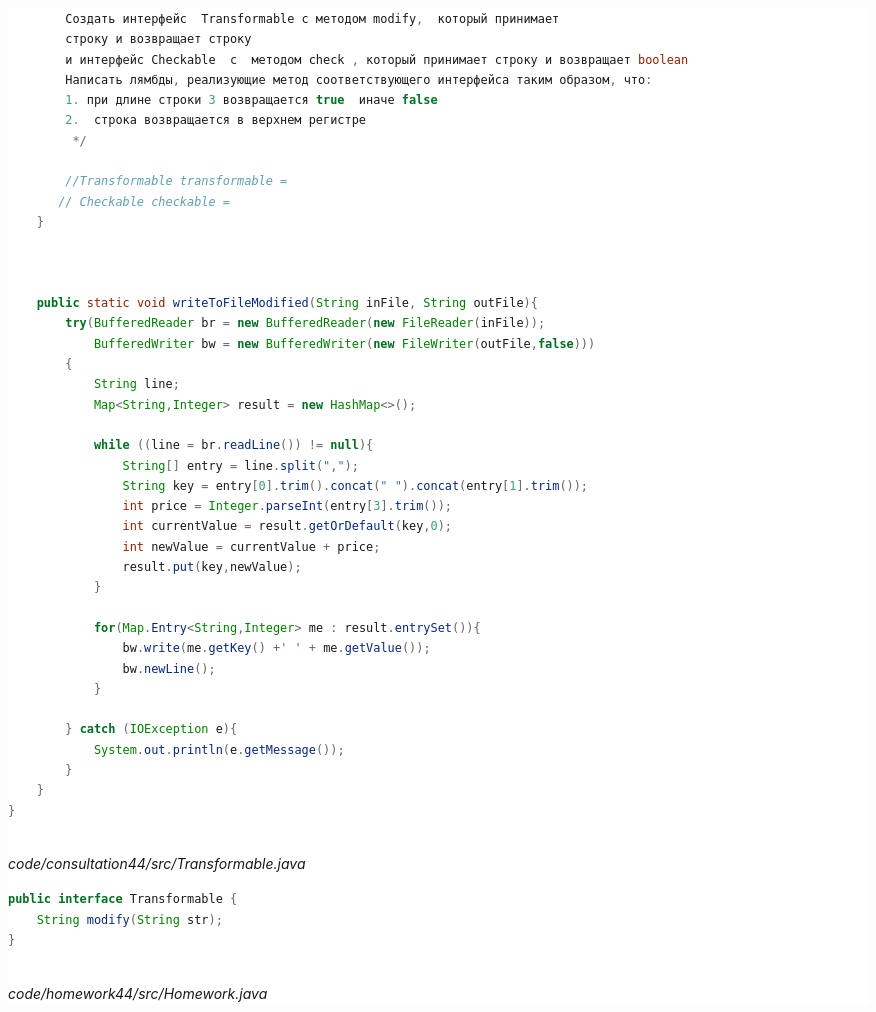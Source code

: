 ```java
        Создать интерфейс  Transformable c методом modify,  который принимает
        строку и возвращает строку
        и интерфейс Checkable  c  методом check , который принимает строку и возвращает boolean
        Написать лямбды, реализующие метод соответствующего интерфейса таким образом, что:
        1. при длине строки 3 возвращается true  иначе false
        2.  строка возвращается в верхнем регистре
         */

        //Transformable transformable =
       // Checkable checkable =
    }



    public static void writeToFileModified(String inFile, String outFile){
        try(BufferedReader br = new BufferedReader(new FileReader(inFile));
            BufferedWriter bw = new BufferedWriter(new FileWriter(outFile,false)))
        {
            String line;
            Map<String,Integer> result = new HashMap<>();

            while ((line = br.readLine()) != null){
                String[] entry = line.split(",");
                String key = entry[0].trim().concat(" ").concat(entry[1].trim());
                int price = Integer.parseInt(entry[3].trim());
                int currentValue = result.getOrDefault(key,0);
                int newValue = currentValue + price;
                result.put(key,newValue);
            }

            for(Map.Entry<String,Integer> me : result.entrySet()){
                bw.write(me.getKey() +' ' + me.getValue());
                bw.newLine();
            }

        } catch (IOException e){
            System.out.println(e.getMessage());
        }
    }
}
```

\
_code/consultation44/src/Transformable.java_

```java
public interface Transformable {
    String modify(String str);
}
```

\
_code/homework44/src/Homework.java_
